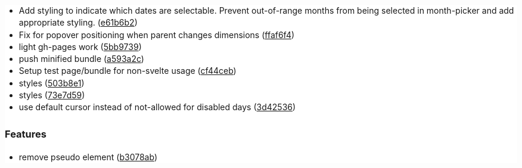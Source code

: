 - Add styling to indicate which dates are selectable. Prevent out-of-range months from being selected in month-picker and add appropriate styling. ([e61b6b2](https://github.com/6eDesign/svelte-calendar/commit/e61b6b2))
- Fix for popover positioning when parent changes dimensions ([ffaf6f4](https://github.com/6eDesign/svelte-calendar/commit/ffaf6f4))
- light gh-pages work ([5bb9739](https://github.com/6eDesign/svelte-calendar/commit/5bb9739))
- push minified bundle ([a593a2c](https://github.com/6eDesign/svelte-calendar/commit/a593a2c))
- Setup test page/bundle for non-svelte usage ([cf44ceb](https://github.com/6eDesign/svelte-calendar/commit/cf44ceb))
- styles ([503b8e1](https://github.com/6eDesign/svelte-calendar/commit/503b8e1))
- styles ([73e7d59](https://github.com/6eDesign/svelte-calendar/commit/73e7d59))
- use default cursor instead of not-allowed for disabled days ([3d42536](https://github.com/6eDesign/svelte-calendar/commit/3d42536))

### Features

- remove pseudo element ([b3078ab](https://github.com/6eDesign/svelte-calendar/commit/b3078ab))
